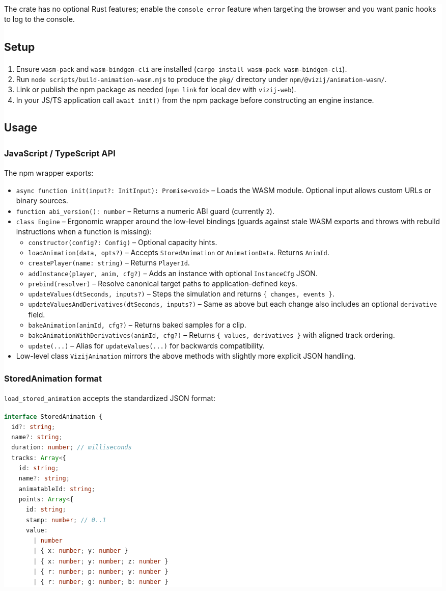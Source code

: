 The crate has no optional Rust features; enable the `console_error` feature when targeting the browser and you want panic hooks to
log to the console.

## Setup

1. Ensure `wasm-pack` and `wasm-bindgen-cli` are installed (`cargo install wasm-pack wasm-bindgen-cli`).
2. Run `node scripts/build-animation-wasm.mjs` to produce the `pkg/` directory under `npm/@vizij/animation-wasm/`.
3. Link or publish the npm package as needed (`npm link` for local dev with `vizij-web`).
4. In your JS/TS application call `await init()` from the npm package before constructing an engine instance.

## Usage

### JavaScript / TypeScript API

The npm wrapper exports:

* `async function init(input?: InitInput): Promise<void>` – Loads the WASM module. Optional input allows custom URLs or binary
  sources.
* `function abi_version(): number` – Returns a numeric ABI guard (currently `2`).
* `class Engine` – Ergonomic wrapper around the low-level bindings (guards against stale WASM exports and throws with rebuild
  instructions when a function is missing):
  * `constructor(config?: Config)` – Optional capacity hints.
  * `loadAnimation(data, opts?)` – Accepts `StoredAnimation` or `AnimationData`. Returns `AnimId`.
  * `createPlayer(name: string)` – Returns `PlayerId`.
  * `addInstance(player, anim, cfg?)` – Adds an instance with optional `InstanceCfg` JSON.
  * `prebind(resolver)` – Resolve canonical target paths to application-defined keys.
  * `updateValues(dtSeconds, inputs?)` – Steps the simulation and returns `{ changes, events }`.
  * `updateValuesAndDerivatives(dtSeconds, inputs?)` – Same as above but each change also includes an optional `derivative` field.
  * `bakeAnimation(animId, cfg?)` – Returns baked samples for a clip.
  * `bakeAnimationWithDerivatives(animId, cfg?)` – Returns `{ values, derivatives }` with aligned track ordering.
  * `update(...)` – Alias for `updateValues(...)` for backwards compatibility.
* Low-level class `VizijAnimation` mirrors the above methods with slightly more explicit JSON handling.

### StoredAnimation format

`load_stored_animation` accepts the standardized JSON format:

```ts
interface StoredAnimation {
  id?: string;
  name?: string;
  duration: number; // milliseconds
  tracks: Array<{
    id: string;
    name?: string;
    animatableId: string;
    points: Array<{
      id: string;
      stamp: number; // 0..1
      value:
        | number
        | { x: number; y: number }
        | { x: number; y: number; z: number }
        | { r: number; p: number; y: number }
        | { r: number; g: number; b: number }
```